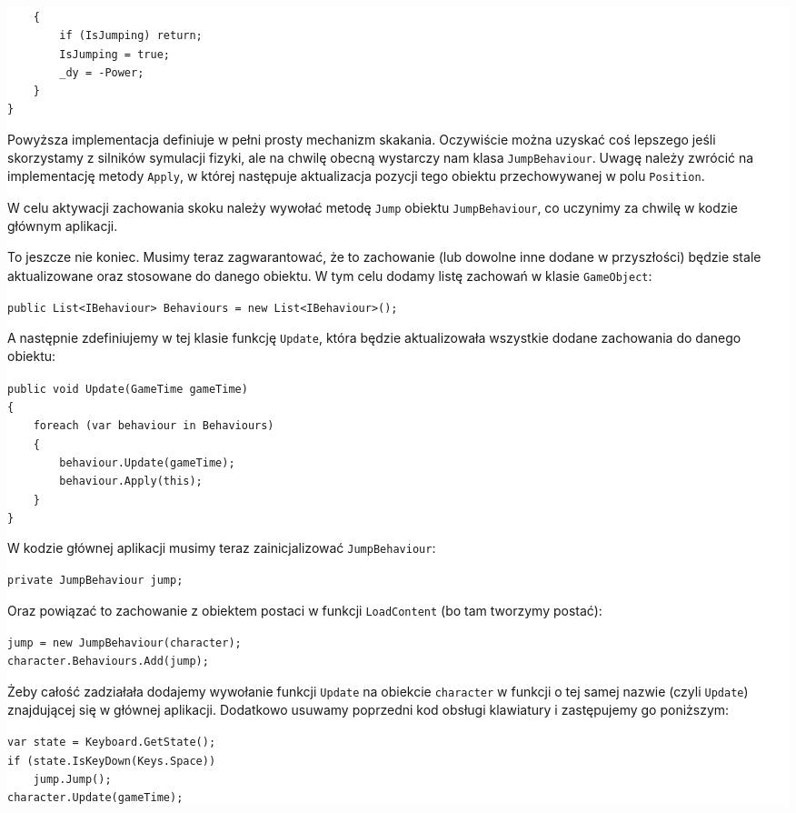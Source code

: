 ```
	{
		if (IsJumping) return;
		IsJumping = true;
		_dy = -Power;
	}
}
```

Powyższa implementacja definiuje w pełni prosty mechanizm skakania. Oczywiście można uzyskać coś lepszego jeśli skorzystamy z silników symulacji fizyki, ale na chwilę obecną wystarczy nam klasa `JumpBehaviour`. Uwagę należy zwrócić na implementację metody `Apply`, w której następuje aktualizacja pozycji tego obiektu przechowywanej w polu `Position`.

W celu aktywacji zachowania skoku należy wywołać metodę `Jump` obiektu `JumpBehaviour`, co uczynimy za chwilę w kodzie głównym aplikacji.

To jeszcze nie koniec. Musimy teraz zagwarantować, że to zachowanie (lub dowolne inne dodane w przyszłości) będzie stale aktualizowane oraz stosowane do danego obiektu. W tym celu dodamy listę zachowań w klasie `GameObject`:

```
public List<IBehaviour> Behaviours = new List<IBehaviour>();
```

A następnie zdefiniujemy w tej klasie funkcję `Update`, która będzie aktualizowała wszystkie dodane zachowania do danego obiektu:

```
public void Update(GameTime gameTime)
{
	foreach (var behaviour in Behaviours)
	{
		behaviour.Update(gameTime);
		behaviour.Apply(this);
	}
}
```

W kodzie głównej aplikacji musimy teraz zainicjalizować `JumpBehaviour`:

```
private JumpBehaviour jump;
```

Oraz powiązać to zachowanie z obiektem postaci w funkcji `LoadContent` (bo tam tworzymy postać):

```
jump = new JumpBehaviour(character);
character.Behaviours.Add(jump);
```

Żeby całość zadziałała dodajemy wywołanie funkcji `Update` na obiekcie `character` w funkcji o tej samej nazwie (czyli `Update`) znajdującej się w głównej aplikacji. Dodatkowo usuwamy poprzedni kod obsługi klawiatury i zastępujemy go poniższym:

```
var state = Keyboard.GetState();
if (state.IsKeyDown(Keys.Space))
	jump.Jump();
character.Update(gameTime);
```
